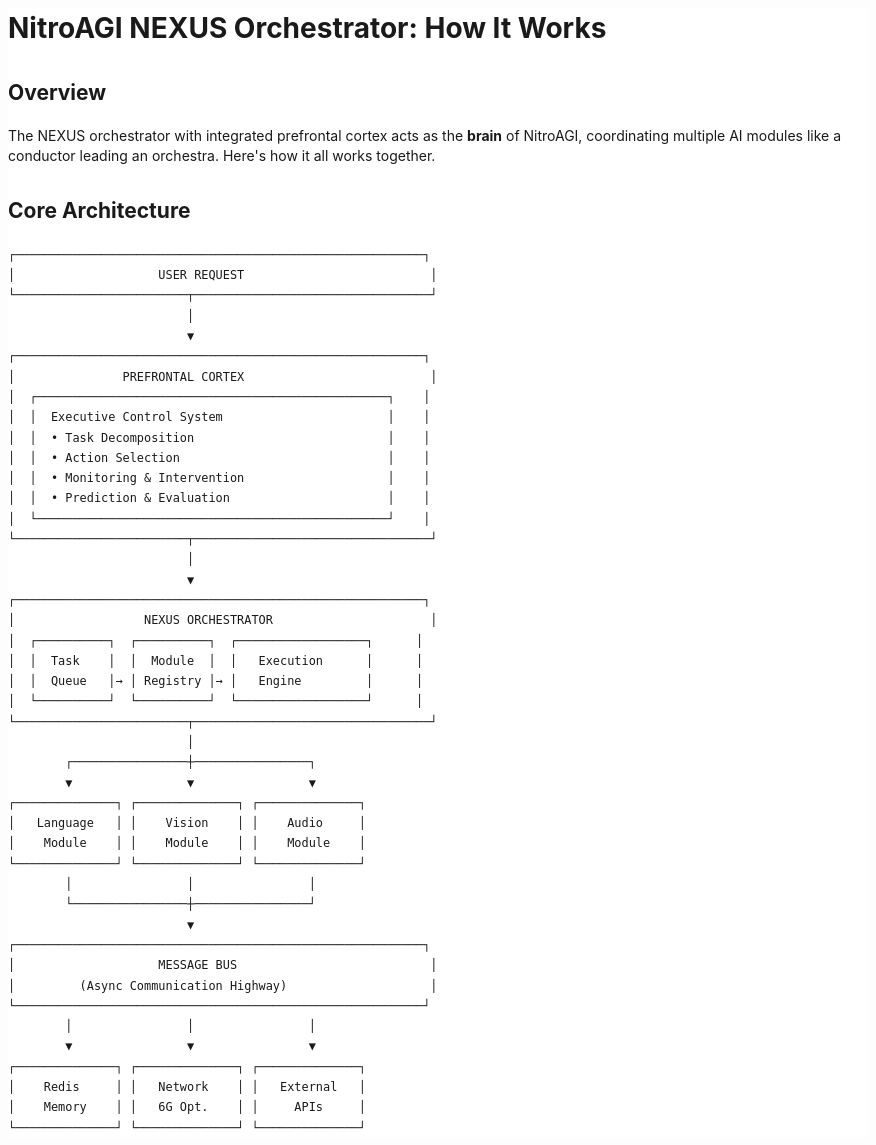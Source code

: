 # NitroAGI NEXUS Orchestrator: How It Works

## Overview
The NEXUS orchestrator with integrated prefrontal cortex acts as the **brain** of NitroAGI, coordinating multiple AI modules like a conductor leading an orchestra. Here's how it all works together.

## Core Architecture

```
┌─────────────────────────────────────────────────────────┐
│                    USER REQUEST                          │
└────────────────────────┬─────────────────────────────────┘
                         │
                         ▼
┌─────────────────────────────────────────────────────────┐
│               PREFRONTAL CORTEX                          │
│  ┌─────────────────────────────────────────────────┐    │
│  │  Executive Control System                       │    │
│  │  • Task Decomposition                           │    │
│  │  • Action Selection                             │    │
│  │  • Monitoring & Intervention                    │    │
│  │  • Prediction & Evaluation                      │    │
│  └─────────────────────────────────────────────────┘    │
└────────────────────────┬─────────────────────────────────┘
                         │
                         ▼
┌─────────────────────────────────────────────────────────┐
│                  NEXUS ORCHESTRATOR                      │
│  ┌──────────┐  ┌──────────┐  ┌──────────────────┐      │
│  │  Task    │  │  Module  │  │   Execution      │      │
│  │  Queue   │→ │ Registry │→ │   Engine         │      │
│  └──────────┘  └──────────┘  └──────────────────┘      │
└────────────────────────┬─────────────────────────────────┘
                         │
        ┌────────────────┼────────────────┐
        ▼                ▼                ▼
┌──────────────┐ ┌──────────────┐ ┌──────────────┐
│   Language   │ │    Vision    │ │    Audio     │
│    Module    │ │    Module    │ │    Module    │
└──────────────┘ └──────────────┘ └──────────────┘
        │                │                │
        └────────────────┼────────────────┘
                         ▼
┌─────────────────────────────────────────────────────────┐
│                    MESSAGE BUS                           │
│         (Async Communication Highway)                    │
└─────────────────────────────────────────────────────────┘
        │                │                │
        ▼                ▼                ▼
┌──────────────┐ ┌──────────────┐ ┌──────────────┐
│    Redis     │ │   Network    │ │   External   │
│    Memory    │ │   6G Opt.    │ │     APIs     │
└──────────────┘ └──────────────┘ └──────────────┘
```
